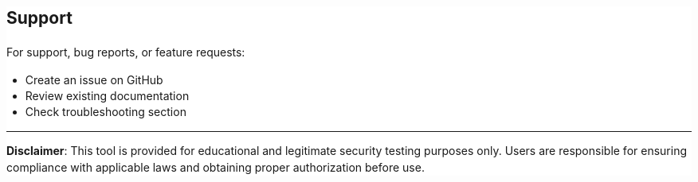 ## Support

For support, bug reports, or feature requests:
- Create an issue on GitHub
- Review existing documentation
- Check troubleshooting section

---

**Disclaimer**: This tool is provided for educational and legitimate security testing purposes only. Users are responsible for ensuring compliance with applicable laws and obtaining proper authorization before use.
